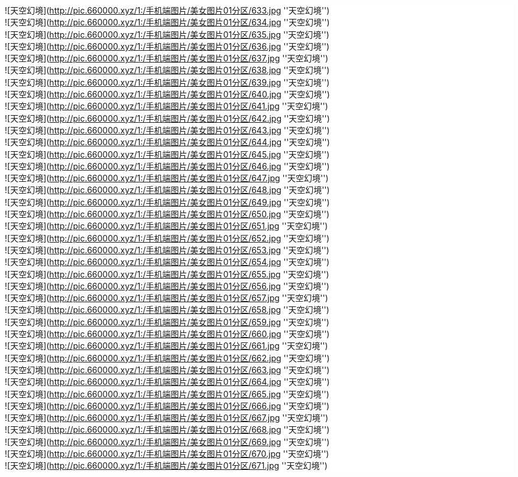 ![天空幻境](http://pic.660000.xyz/1:/手机端图片/美女图片01分区/633.jpg ''天空幻境'') <br>
![天空幻境](http://pic.660000.xyz/1:/手机端图片/美女图片01分区/634.jpg ''天空幻境'') <br>
![天空幻境](http://pic.660000.xyz/1:/手机端图片/美女图片01分区/635.jpg ''天空幻境'') <br>
![天空幻境](http://pic.660000.xyz/1:/手机端图片/美女图片01分区/636.jpg ''天空幻境'') <br>
![天空幻境](http://pic.660000.xyz/1:/手机端图片/美女图片01分区/637.jpg ''天空幻境'') <br>
![天空幻境](http://pic.660000.xyz/1:/手机端图片/美女图片01分区/638.jpg ''天空幻境'') <br>
![天空幻境](http://pic.660000.xyz/1:/手机端图片/美女图片01分区/639.jpg ''天空幻境'') <br>
![天空幻境](http://pic.660000.xyz/1:/手机端图片/美女图片01分区/640.jpg ''天空幻境'') <br>
![天空幻境](http://pic.660000.xyz/1:/手机端图片/美女图片01分区/641.jpg ''天空幻境'') <br>
![天空幻境](http://pic.660000.xyz/1:/手机端图片/美女图片01分区/642.jpg ''天空幻境'') <br>
![天空幻境](http://pic.660000.xyz/1:/手机端图片/美女图片01分区/643.jpg ''天空幻境'') <br>
![天空幻境](http://pic.660000.xyz/1:/手机端图片/美女图片01分区/644.jpg ''天空幻境'') <br>
![天空幻境](http://pic.660000.xyz/1:/手机端图片/美女图片01分区/645.jpg ''天空幻境'') <br>
![天空幻境](http://pic.660000.xyz/1:/手机端图片/美女图片01分区/646.jpg ''天空幻境'') <br>
![天空幻境](http://pic.660000.xyz/1:/手机端图片/美女图片01分区/647.jpg ''天空幻境'') <br>
![天空幻境](http://pic.660000.xyz/1:/手机端图片/美女图片01分区/648.jpg ''天空幻境'') <br>
![天空幻境](http://pic.660000.xyz/1:/手机端图片/美女图片01分区/649.jpg ''天空幻境'') <br>
![天空幻境](http://pic.660000.xyz/1:/手机端图片/美女图片01分区/650.jpg ''天空幻境'') <br>
![天空幻境](http://pic.660000.xyz/1:/手机端图片/美女图片01分区/651.jpg ''天空幻境'') <br>
![天空幻境](http://pic.660000.xyz/1:/手机端图片/美女图片01分区/652.jpg ''天空幻境'') <br>
![天空幻境](http://pic.660000.xyz/1:/手机端图片/美女图片01分区/653.jpg ''天空幻境'') <br>
![天空幻境](http://pic.660000.xyz/1:/手机端图片/美女图片01分区/654.jpg ''天空幻境'') <br>
![天空幻境](http://pic.660000.xyz/1:/手机端图片/美女图片01分区/655.jpg ''天空幻境'') <br>
![天空幻境](http://pic.660000.xyz/1:/手机端图片/美女图片01分区/656.jpg ''天空幻境'') <br>
![天空幻境](http://pic.660000.xyz/1:/手机端图片/美女图片01分区/657.jpg ''天空幻境'') <br>
![天空幻境](http://pic.660000.xyz/1:/手机端图片/美女图片01分区/658.jpg ''天空幻境'') <br>
![天空幻境](http://pic.660000.xyz/1:/手机端图片/美女图片01分区/659.jpg ''天空幻境'') <br>
![天空幻境](http://pic.660000.xyz/1:/手机端图片/美女图片01分区/660.jpg ''天空幻境'') <br>
![天空幻境](http://pic.660000.xyz/1:/手机端图片/美女图片01分区/661.jpg ''天空幻境'') <br>
![天空幻境](http://pic.660000.xyz/1:/手机端图片/美女图片01分区/662.jpg ''天空幻境'') <br>
![天空幻境](http://pic.660000.xyz/1:/手机端图片/美女图片01分区/663.jpg ''天空幻境'') <br>
![天空幻境](http://pic.660000.xyz/1:/手机端图片/美女图片01分区/664.jpg ''天空幻境'') <br>
![天空幻境](http://pic.660000.xyz/1:/手机端图片/美女图片01分区/665.jpg ''天空幻境'') <br>
![天空幻境](http://pic.660000.xyz/1:/手机端图片/美女图片01分区/666.jpg ''天空幻境'') <br>
![天空幻境](http://pic.660000.xyz/1:/手机端图片/美女图片01分区/667.jpg ''天空幻境'') <br>
![天空幻境](http://pic.660000.xyz/1:/手机端图片/美女图片01分区/668.jpg ''天空幻境'') <br>
![天空幻境](http://pic.660000.xyz/1:/手机端图片/美女图片01分区/669.jpg ''天空幻境'') <br>
![天空幻境](http://pic.660000.xyz/1:/手机端图片/美女图片01分区/670.jpg ''天空幻境'') <br>
![天空幻境](http://pic.660000.xyz/1:/手机端图片/美女图片01分区/671.jpg ''天空幻境'') <br>